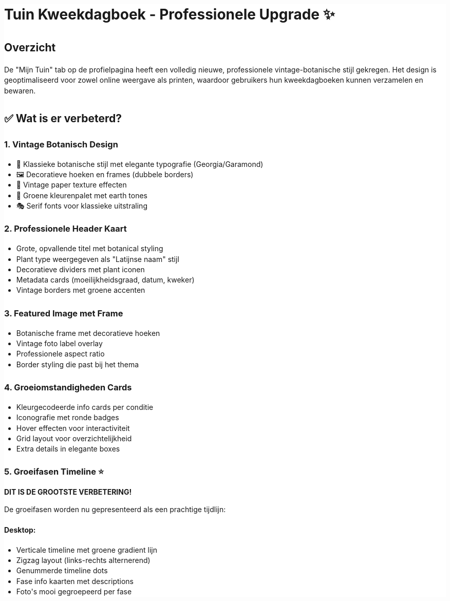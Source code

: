 # Tuin Kweekdagboek - Professionele Upgrade ✨

## Overzicht
De "Mijn Tuin" tab op de profielpagina heeft een volledig nieuwe, professionele vintage-botanische stijl gekregen. Het design is geoptimaliseerd voor zowel online weergave als printen, waardoor gebruikers hun kweekdagboeken kunnen verzamelen en bewaren.

## ✅ Wat is er verbeterd?

### 1. **Vintage Botanisch Design**
- 🎨 Klassieke botanische stijl met elegante typografie (Georgia/Garamond)
- 🖼️ Decoratieve hoeken en frames (dubbele borders)
- 📜 Vintage paper texture effecten
- 🌿 Groene kleurenpalet met earth tones
- 🎭 Serif fonts voor klassieke uitstraling

### 2. **Professionele Header Kaart**
- Grote, opvallende titel met botanical styling
- Plant type weergegeven als "Latijnse naam" stijl
- Decoratieve dividers met plant iconen
- Metadata cards (moeilijkheidsgraad, datum, kweker)
- Vintage borders met groene accenten

### 3. **Featured Image met Frame**
- Botanische frame met decoratieve hoeken
- Vintage foto label overlay
- Professionele aspect ratio
- Border styling die past bij het thema

### 4. **Groeiomstandigheden Cards**
- Kleurgecodeerde info cards per conditie
- Iconografie met ronde badges
- Hover effecten voor interactiviteit
- Grid layout voor overzichtelijkheid
- Extra details in elegante boxes

### 5. **Groeifasen Timeline** ⭐
**DIT IS DE GROOTSTE VERBETERING!**

De groeifasen worden nu gepresenteerd als een prachtige tijdlijn:

#### Desktop:
- Verticale timeline met groene gradient lijn
- Zigzag layout (links-rechts alternerend)
- Genummerde timeline dots
- Fase info kaarten met descriptions
- Foto's mooi gegroepeerd per fase
